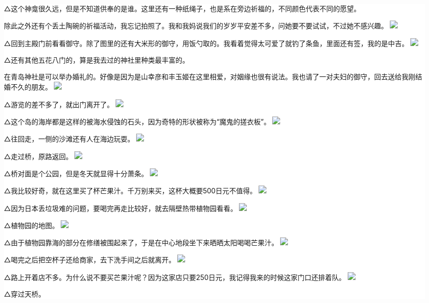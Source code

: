△这个神龛很久远，但是不知道供奉的是谁。这里还有一种纸绳子，也是系在旁边祈福的，不同颜色代表不同的愿望。

除此之外还有个丢土陶碗的祈福活动，我忘记拍照了。我和我妈说我们的岁岁平安差不多，问她要不要试试，不过她不感兴趣。
<img src="https://pic1.imgdb.cn/item/678774edd0e0a243d4f47f2f.jpg" referrerpolicy="no-referrer">

△回到主殿门前看看御守。除了图里的还有大米形的御守，用饭勺取的。我看着觉得太可爱了就钓了条鱼，里面还有签，我的是中吉。
<img src="https://pic1.imgdb.cn/item/678774edd0e0a243d4f47f30.jpg" referrerpolicy="no-referrer">

△还有其他五花八门的，算是我去过的神社里种类最丰富的。

在青岛神社是可以举办婚礼的。好像是因为是山幸彦和丰玉姬在这里相爱，对姻缘也很有说法。我也请了一对夫妇的御守，回去送给我刚结婚不久的朋友。
<img src="https://pic1.imgdb.cn/item/678774edd0e0a243d4f47f31.jpg" referrerpolicy="no-referrer">

△游览的差不多了，就出门离开了。
<img src="https://pic1.imgdb.cn/item/678774edd0e0a243d4f47f32.jpg" referrerpolicy="no-referrer">

△这个岛的海岸都是这样的被海水侵蚀的石头，因为奇特的形状被称为“魔鬼的搓衣板”。
<img src="https://pic1.imgdb.cn/item/67877898d0e0a243d4f48089.jpg" referrerpolicy="no-referrer">

△往回走，一侧的沙滩还有人在海边玩耍。
<img src="https://pic1.imgdb.cn/item/67877898d0e0a243d4f4808a.jpg" referrerpolicy="no-referrer">

△走过桥，原路返回。
<img src="https://pic1.imgdb.cn/item/67877899d0e0a243d4f4808b.jpg" referrerpolicy="no-referrer">

△桥对面是个公园，但是冬天就显得十分萧条。
<img src="https://pic1.imgdb.cn/item/67877899d0e0a243d4f4808c.jpg" referrerpolicy="no-referrer">

△我比较好奇，就在这里买了杯芒果汁。千万别来买，这杯大概要500日元不值得。
<img src="https://pic1.imgdb.cn/item/67877899d0e0a243d4f4808d.jpg" referrerpolicy="no-referrer">

△因为日本丢垃圾难的问题，要喝完再走比较好，就去隔壁热带植物园看看。
<img src="https://pic1.imgdb.cn/item/67877899d0e0a243d4f4808f.jpg" referrerpolicy="no-referrer">

△植物园的地图。
<img src="https://pic1.imgdb.cn/item/67877899d0e0a243d4f48090.jpg" referrerpolicy="no-referrer">

△由于植物园靠海的部分在修缮被围起来了，于是在中心地段坐下来晒晒太阳喝喝芒果汁。
<img src="https://pic1.imgdb.cn/item/6787789ad0e0a243d4f48091.jpg" referrerpolicy="no-referrer">

△喝完之后把空杯子还给商家，去下洗手间之后就离开。
<img src="https://pic1.imgdb.cn/item/6787789ad0e0a243d4f48092.jpg" referrerpolicy="no-referrer">

△路上开着店不多。为什么说不要买芒果汁呢？因为这家店只要250日元，我记得我来的时候这家门口还排着队。
<img src="https://pic1.imgdb.cn/item/6787789ad0e0a243d4f48093.jpg" referrerpolicy="no-referrer">

△穿过天桥。
